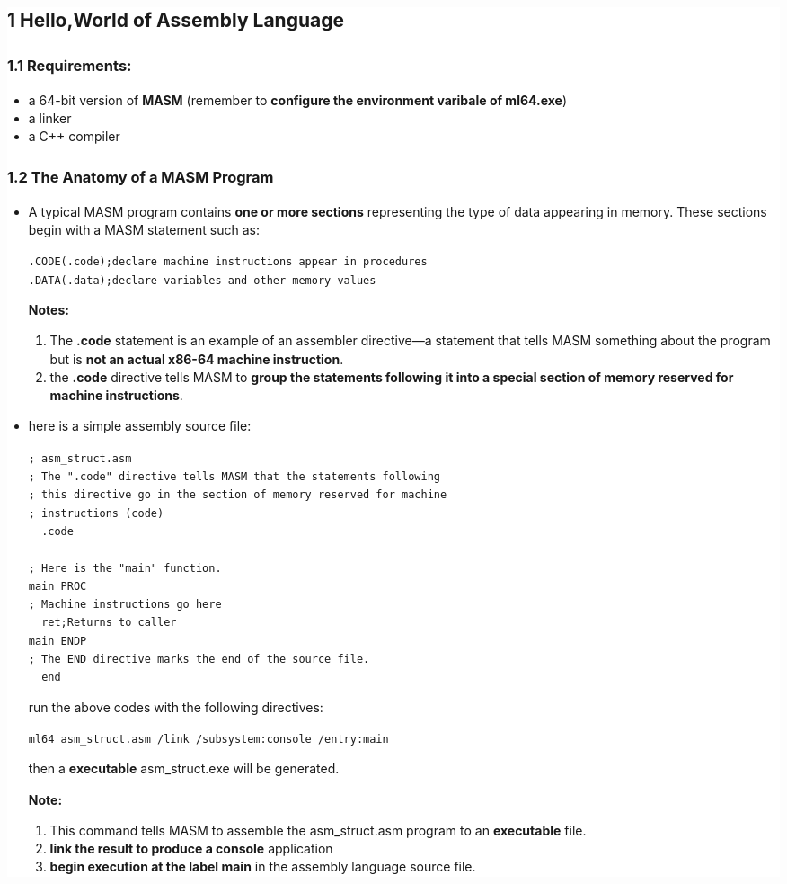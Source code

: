 ## 1 Hello,World of Assembly Language

### 1.1 Requirements:

- a 64-bit version of **MASM** (remember to **configure the environment varibale of ml64.exe**)
-  a linker
- a C++ compiler

### 1.2 The Anatomy of a MASM Program

- A typical MASM program contains **one or more sections** representing  the type of data appearing in memory. These sections begin with a MASM statement such as:

  ~~~assembly
  .CODE(.code);declare machine instructions appear in procedures
  .DATA(.data);declare variables and other memory values
  ~~~

  **Notes:**

  1. The **.code** statement is an example of an assembler directive—a statement that tells MASM something about the program but is **not an actual x86-64 machine instruction**.
  2. the **.code** directive tells MASM to **group the statements following it into a special section of memory reserved for machine instructions**.

- here is a simple assembly source file:

  ~~~assembly
  ; asm_struct.asm
  ; The ".code" directive tells MASM that the statements following
  ; this directive go in the section of memory reserved for machine
  ; instructions (code)	
  	.code
  
  ; Here is the "main" function.
  main PROC
  ; Machine instructions go here
  	ret;Returns to caller
  main ENDP
  ; The END directive marks the end of the source file.
  	end
  ~~~

  run the above codes with the following directives:

  ~~~shell
  ml64 asm_struct.asm /link /subsystem:console /entry:main
  ~~~

  then a **executable** asm_struct.exe will be generated.

  **Note:**

  1. This command tells MASM to assemble the asm_struct.asm program to an **executable** file.
  2. **link the result to produce a console** application
  3. **begin execution at the label main** in the assembly language source file.

